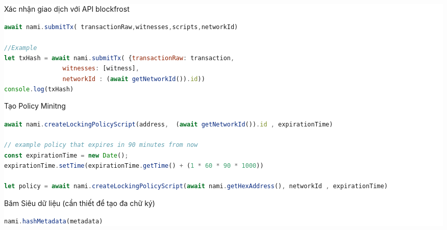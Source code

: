 Xác nhận giao dịch với API blockfrost

```js
await nami.submitTx( transactionRaw,witnesses,scripts,networkId)

//Example 
let txHash = await nami.submitTx( {transactionRaw: transaction,
                witnesses: [witness],
                networkId : (await getNetworkId()).id))
console.log(txHash)
```

Tạo Policy Minitng 

```js
await nami.createLockingPolicyScript(address,  (await getNetworkId()).id , expirationTime)

// example policy that expires in 90 minutes from now
const expirationTime = new Date();
expirationTime.setTime(expirationTime.getTime() + (1 * 60 * 90 * 1000))

let policy = await nami.createLockingPolicyScript(await nami.getHexAddress(), networkId , expirationTime)
```

Băm Siêu dữ liệu (cần thiết để tạo đa chữ ký)

```js
nami.hashMetadata(metadata)
```
    


